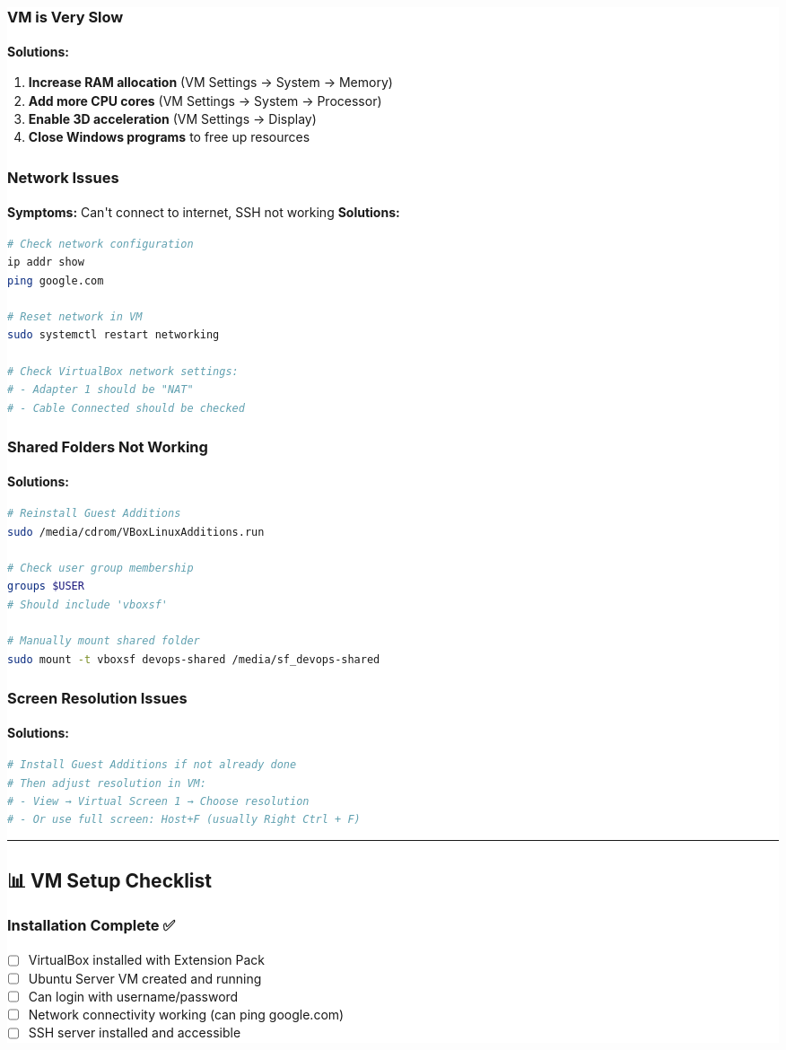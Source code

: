 ### **VM is Very Slow**
**Solutions:**
1. **Increase RAM allocation** (VM Settings → System → Memory)
2. **Add more CPU cores** (VM Settings → System → Processor)
3. **Enable 3D acceleration** (VM Settings → Display)
4. **Close Windows programs** to free up resources

### **Network Issues**
**Symptoms:** Can't connect to internet, SSH not working
**Solutions:**
```bash
# Check network configuration
ip addr show
ping google.com

# Reset network in VM
sudo systemctl restart networking

# Check VirtualBox network settings:
# - Adapter 1 should be "NAT"
# - Cable Connected should be checked
```

### **Shared Folders Not Working**
**Solutions:**
```bash
# Reinstall Guest Additions
sudo /media/cdrom/VBoxLinuxAdditions.run

# Check user group membership
groups $USER
# Should include 'vboxsf'

# Manually mount shared folder
sudo mount -t vboxsf devops-shared /media/sf_devops-shared
```

### **Screen Resolution Issues**
**Solutions:**
```bash
# Install Guest Additions if not already done
# Then adjust resolution in VM:
# - View → Virtual Screen 1 → Choose resolution
# - Or use full screen: Host+F (usually Right Ctrl + F)
```

---

## 📊 VM Setup Checklist

### **Installation Complete** ✅
- [ ] VirtualBox installed with Extension Pack
- [ ] Ubuntu Server VM created and running
- [ ] Can login with username/password
- [ ] Network connectivity working (can ping google.com)
- [ ] SSH server installed and accessible
